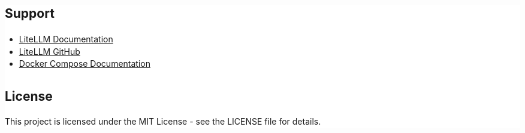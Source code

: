 ## Support

- [LiteLLM Documentation](https://docs.litellm.ai/)
- [LiteLLM GitHub](https://github.com/BerriAI/litellm)
- [Docker Compose Documentation](https://docs.docker.com/compose/)

## License

This project is licensed under the MIT License - see the LICENSE file for details. 